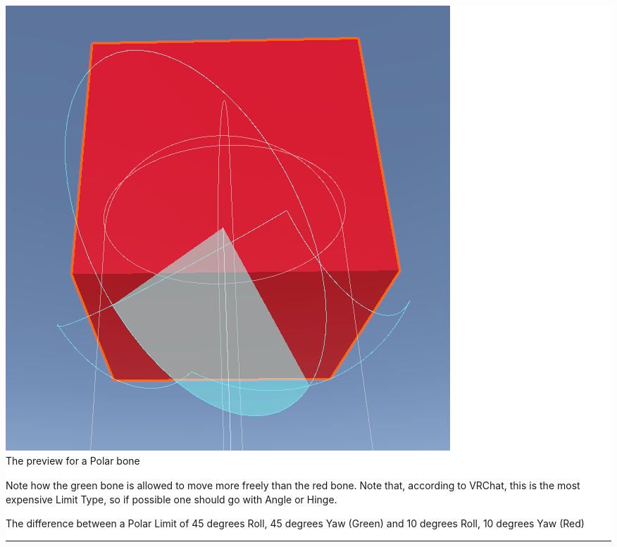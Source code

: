 ![The preview for a Polar bone](./PhysBones.797b09fb-f83e-4170-b139-37e4afc2063a.png)<br/><GreyItalicText>The preview for a Polar bone</GreyItalicText>



Note how the green bone is allowed to move more freely than the red bone. Note that, according to VRChat, this is the most expensive Limit Type, so if possible one should go with Angle or Hinge.



</div><div className='notion-spacer'></div>

<div class='notion-column' style={{width: 'calc((100% - (min(32px, 4vw) * 1)) * 1)'}}>


<ReactPlayer width='100%' height='auto'  controls url="https://gyazo.com/19b709e4443c9d5244c5254a167052b0.mp4" /><GreyItalicText>The difference between a Polar Limit of 45 degrees Roll, 45 degrees Yaw (Green) and 10 degrees Roll, 10 degrees Yaw (Red)</GreyItalicText>


</div><div className='notion-spacer'></div>
</div>


---
